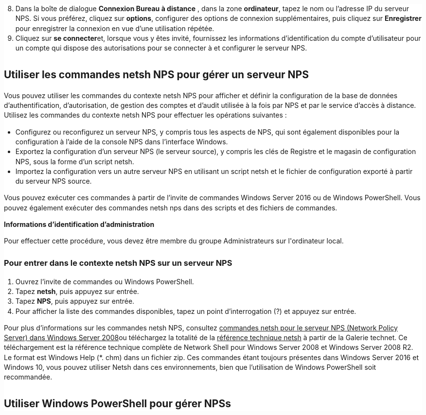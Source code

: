 8. Dans la boîte de dialogue **Connexion Bureau à distance** , dans la zone **ordinateur**, tapez le nom ou l’adresse IP du serveur NPS. Si vous préférez, cliquez sur **options**, configurer des options de connexion supplémentaires, puis cliquez sur **Enregistrer** pour enregistrer la connexion en vue d’une utilisation répétée.
9. Cliquez sur **se connecter**et, lorsque vous y êtes invité, fournissez les informations d’identification du compte d’utilisateur pour un compte qui dispose des autorisations pour se connecter à et configurer le serveur NPS.

## <a name="use-netsh-nps-commands-to-manage-an-nps"></a>Utiliser les commandes netsh NPS pour gérer un serveur NPS

Vous pouvez utiliser les commandes du contexte netsh NPS pour afficher et définir la configuration de la base de données d’authentification, d’autorisation, de gestion des comptes et d’audit utilisée à la fois par NPS et par le service d’accès à distance. Utilisez les commandes du contexte netsh NPS pour effectuer les opérations suivantes :

- Configurez ou reconfigurez un serveur NPS, y compris tous les aspects de NPS, qui sont également disponibles pour la configuration à l’aide de la console NPS dans l’interface Windows.
- Exportez la configuration d’un serveur NPS (le serveur source), y compris les clés de Registre et le magasin de configuration NPS, sous la forme d’un script netsh.
- Importez la configuration vers un autre serveur NPS en utilisant un script netsh et le fichier de configuration exporté à partir du serveur NPS source.

Vous pouvez exécuter ces commandes à partir de l’invite de commandes Windows Server 2016 ou de Windows PowerShell. Vous pouvez également exécuter des commandes netsh nps dans des scripts et des fichiers de commandes.

**Informations d’identification d’administration** 

Pour effectuer cette procédure, vous devez être membre du groupe Administrateurs sur l'ordinateur local.

### <a name="to-enter-the-netsh-nps-context-on-an-nps"></a>Pour entrer dans le contexte netsh NPS sur un serveur NPS

1. Ouvrez l’invite de commandes ou Windows PowerShell.
2. Tapez **netsh**, puis appuyez sur entrée.
3. Tapez **NPS**, puis appuyez sur entrée.
4. Pour afficher la liste des commandes disponibles, tapez un point d’interrogation \(?\) et appuyez sur entrée.


Pour plus d’informations sur les commandes netsh NPS, consultez [commandes netsh pour le serveur NPS (Network Policy Server) dans Windows Server 2008](https://technet.microsoft.com/library/cc754428(v=ws.10).aspx)ou téléchargez la totalité de la [référence technique netsh](https://gallery.technet.microsoft.com/Netsh-Technical-Reference-c46523dc?redir=0) à partir de la Galerie technet. Ce téléchargement est la référence technique complète de Network Shell pour Windows Server 2008 et Windows Server 2008 R2. Le format est Windows Help \(*. chm\) dans un fichier zip. Ces commandes étant toujours présentes dans Windows Server 2016 et Windows 10, vous pouvez utiliser Netsh dans ces environnements, bien que l’utilisation de Windows PowerShell soit recommandée.

## <a name="use-windows-powershell-to-manage-npss"></a>Utiliser Windows PowerShell pour gérer NPSs
